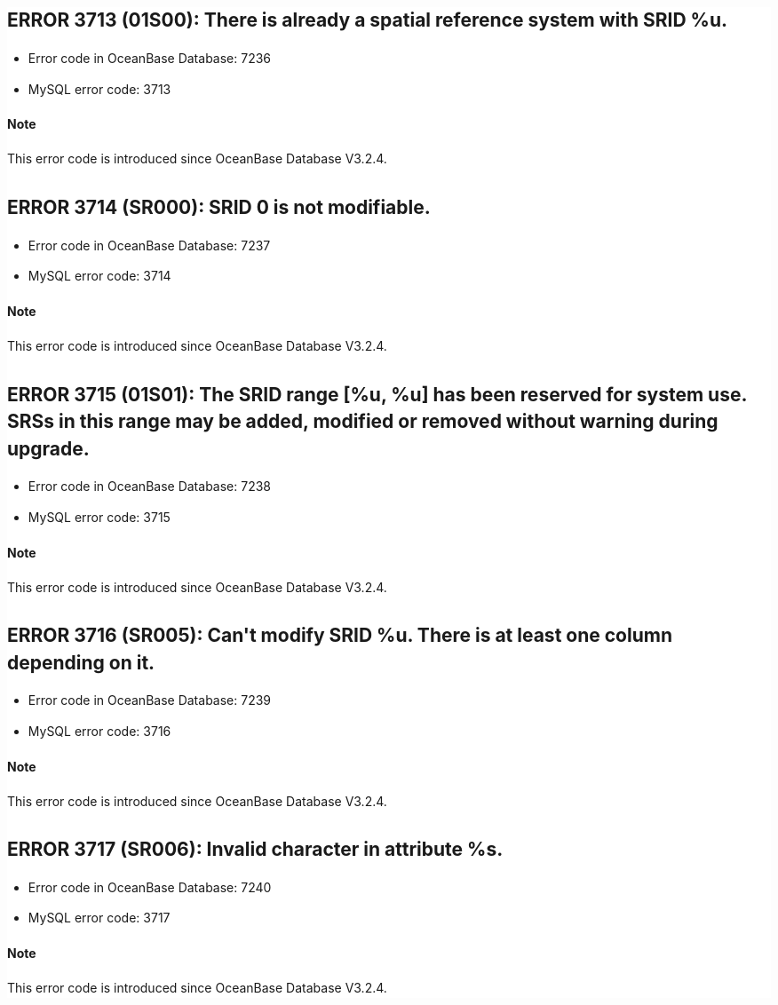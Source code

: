 ERROR 3713 (01S00): There is already a spatial reference system with SRID %u.
---------------------------------------------------------------------------------------------------

* Error code in OceanBase Database: 7236

* MySQL error code: 3713

<main id="notice" type='explain'>
  <h4>Note</h4>
  <p>This error code is introduced since OceanBase Database V3.2.4. </p>
</main>

ERROR 3714 (SR000): SRID 0 is not modifiable.
---------------------------------------------------------------------------------------------------

* Error code in OceanBase Database: 7237

* MySQL error code: 3714

<main id="notice" type='explain'>
  <h4>Note</h4>
  <p>This error code is introduced since OceanBase Database V3.2.4. </p>
</main>

ERROR 3715 (01S01): The SRID range [%u, %u] has been reserved for system use. SRSs in this range may be added, modified or removed without warning during upgrade.
---------------------------------------------------------------------------------------------------

* Error code in OceanBase Database: 7238

* MySQL error code: 3715

<main id="notice" type='explain'>
  <h4>Note</h4>
  <p>This error code is introduced since OceanBase Database V3.2.4. </p>
</main>

ERROR 3716 (SR005): Can\'t modify SRID %u. There is at least one column depending on it.
---------------------------------------------------------------------------------------------------

* Error code in OceanBase Database: 7239

* MySQL error code: 3716

<main id="notice" type='explain'>
  <h4>Note</h4>
  <p>This error code is introduced since OceanBase Database V3.2.4. </p>
</main>

ERROR 3717 (SR006): Invalid character in attribute %s.
---------------------------------------------------------------------------------------------------

* Error code in OceanBase Database: 7240

* MySQL error code: 3717

<main id="notice" type='explain'>
  <h4>Note</h4>
  <p>This error code is introduced since OceanBase Database V3.2.4. </p>
</main>

